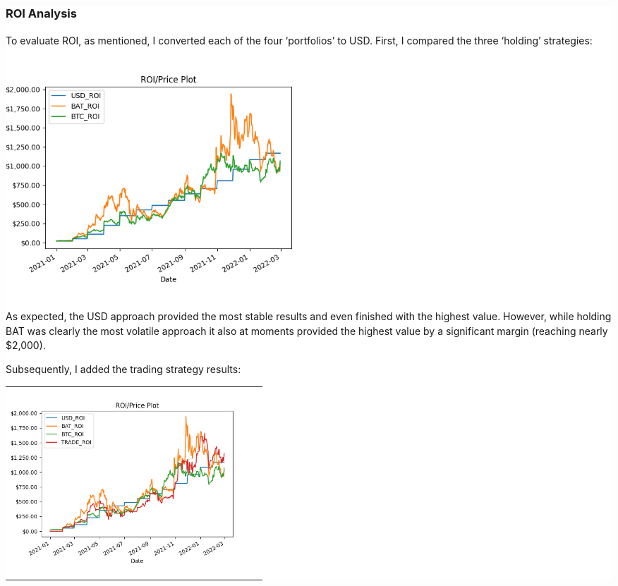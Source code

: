 ### ROI Analysis

To evaluate ROI, as mentioned, I converted each of the four ‘portfolios’ to USD. First, I compared the three ‘holding’ strategies:

<img src="./assets/BAT-Crypto-Analysis/roi_plot.png" style="float: center; width: 450px">

As expected, the USD approach provided the most stable results and even finished with the highest value. However, while holding BAT was clearly the most volatile approach it also at moments provided the highest value by a significant margin (reaching nearly $2,000).

Subsequently, I added the trading strategy results:

<table><tr>
<td> <img src="./assets/BAT-Crypto-Analysis/final_roi.png" alt="Drawing" style="width: 350px;"/> </td>